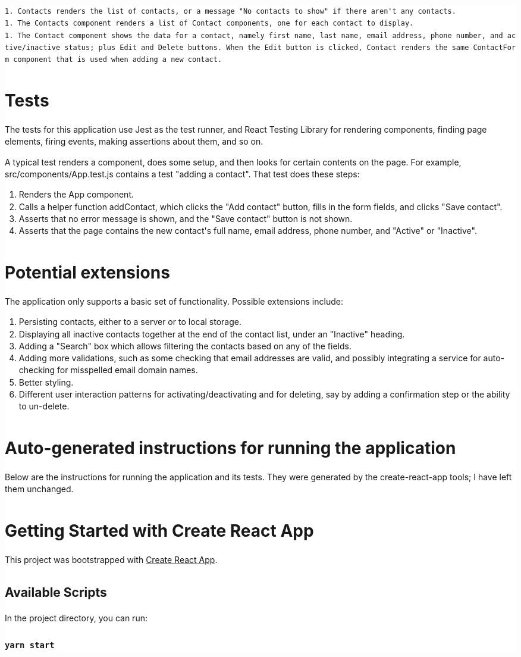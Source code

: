     1. Contacts renders the list of contacts, or a message "No contacts to show" if there aren't any contacts.
    1. The Contacts component renders a list of Contact components, one for each contact to display.
    1. The Contact component shows the data for a contact, namely first name, last name, email address, phone number, and active/inactive status; plus Edit and Delete buttons. When the Edit button is clicked, Contact renders the same ContactForm component that is used when adding a new contact.

# Tests
The tests for this application use Jest as the test runner, and React Testing Library for rendering components, finding page elements, firing events, making assertions about them, and so on.

A typical test renders a component, does some setup, and then looks for certain contents on the page. For example, src/components/App.test.js contains a test "adding a contact". That test does these steps:
1. Renders the App component.
1. Calls a helper function addContact, which clicks the "Add contact" button, fills in the form fields, and clicks "Save contact".
1. Asserts that no error message is shown, and the "Save contact" button is not shown.
1. Asserts that the page contains the new contact's full name, email address, phone number, and "Active" or "Inactive".

# Potential extensions
The application only supports a basic set of functionality. Possible extensions include:
1. Persisting contacts, either to a server or to local storage.
1. Displaying all inactive contacts together at the end of the contact list, under an "Inactive" heading.
1. Adding a "Search" box which allows filtering the contacts based on any of the fields.
1. Adding more validations, such as some checking that email addresses are valid, and possibly integrating a service for auto-checking for misspelled email domain names.
1. Better styling.
1. Different user interaction patterns for activating/deactivating and for deleting, say by adding a confirmation step or the ability to un-delete.

# Auto-generated instructions for running the application

Below are the instructions for running the application and its tests. They were generated by the create-react-app tools; I have left them unchanged.

# Getting Started with Create React App

This project was bootstrapped with [Create React App](https://github.com/facebook/create-react-app).

## Available Scripts

In the project directory, you can run:

### `yarn start`
